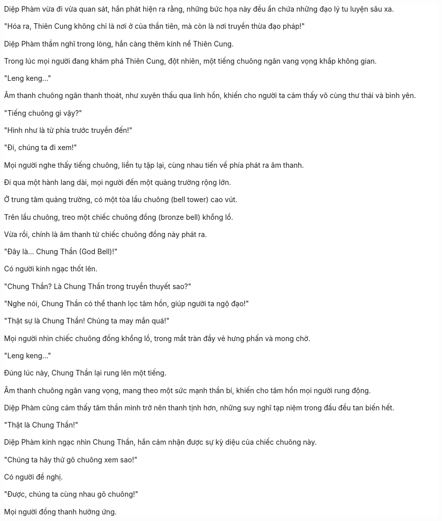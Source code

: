 Diệp Phàm vừa đi vừa quan sát, hắn phát hiện ra rằng, những bức họa này đều ẩn chứa những đạo lý tu luyện sâu xa.

"Hóa ra, Thiên Cung không chỉ là nơi ở của thần tiên, mà còn là nơi truyền thừa đạo pháp!"

Diệp Phàm thầm nghĩ trong lòng, hắn càng thêm kính nể Thiên Cung.

Trong lúc mọi người đang khám phá Thiên Cung, đột nhiên, một tiếng chuông ngân vang vọng khắp không gian.

"Leng keng..."

Âm thanh chuông ngân thanh thoát, như xuyên thấu qua linh hồn, khiến cho người ta cảm thấy vô cùng thư thái và bình yên.

"Tiếng chuông gì vậy?"

"Hình như là từ phía trước truyền đến!"

"Đi, chúng ta đi xem!"

Mọi người nghe thấy tiếng chuông, liền tụ tập lại, cùng nhau tiến về phía phát ra âm thanh.

Đi qua một hành lang dài, mọi người đến một quảng trường rộng lớn.

Ở trung tâm quảng trường, có một tòa lầu chuông (bell tower) cao vút.

Trên lầu chuông, treo một chiếc chuông đồng (bronze bell) khổng lồ.

Vừa rồi, chính là âm thanh từ chiếc chuông đồng này phát ra.

"Đây là... Chung Thần (God Bell)!"

Có người kinh ngạc thốt lên.

"Chung Thần? Là Chung Thần trong truyền thuyết sao?"

"Nghe nói, Chung Thần có thể thanh lọc tâm hồn, giúp người ta ngộ đạo!"

"Thật sự là Chung Thần! Chúng ta may mắn quá!"

Mọi người nhìn chiếc chuông đồng khổng lồ, trong mắt tràn đầy vẻ hưng phấn và mong chờ.

"Leng keng..."

Đúng lúc này, Chung Thần lại rung lên một tiếng.

Âm thanh chuông ngân vang vọng, mang theo một sức mạnh thần bí, khiến cho tâm hồn mọi người rung động.

Diệp Phàm cũng cảm thấy tâm thần mình trở nên thanh tịnh hơn, những suy nghĩ tạp niệm trong đầu đều tan biến hết.

"Thật là Chung Thần!"

Diệp Phàm kinh ngạc nhìn Chung Thần, hắn cảm nhận được sự kỳ diệu của chiếc chuông này.

"Chúng ta hãy thử gõ chuông xem sao!"

Có người đề nghị.

"Được, chúng ta cùng nhau gõ chuông!"

Mọi người đồng thanh hưởng ứng.
